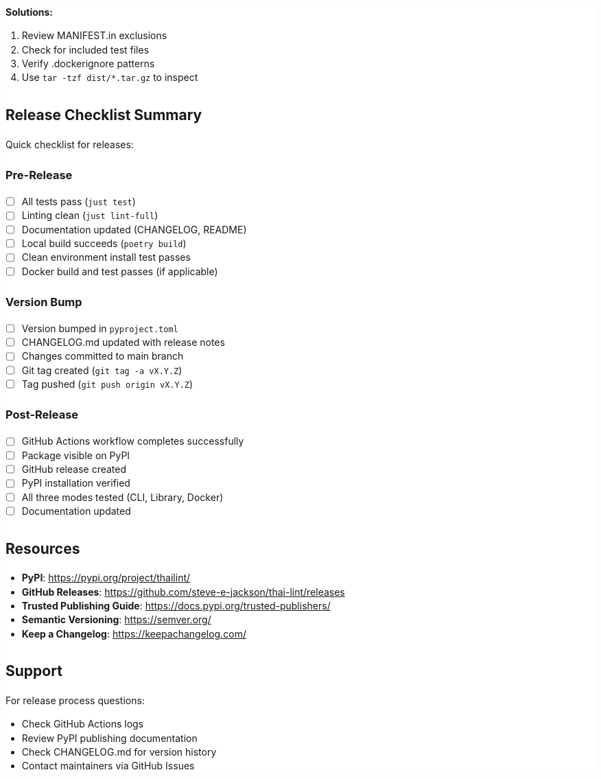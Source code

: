 **Solutions:**
1. Review MANIFEST.in exclusions
2. Check for included test files
3. Verify .dockerignore patterns
4. Use `tar -tzf dist/*.tar.gz` to inspect

## Release Checklist Summary

Quick checklist for releases:

### Pre-Release
- [ ] All tests pass (`just test`)
- [ ] Linting clean (`just lint-full`)
- [ ] Documentation updated (CHANGELOG, README)
- [ ] Local build succeeds (`poetry build`)
- [ ] Clean environment install test passes
- [ ] Docker build and test passes (if applicable)

### Version Bump
- [ ] Version bumped in `pyproject.toml`
- [ ] CHANGELOG.md updated with release notes
- [ ] Changes committed to main branch
- [ ] Git tag created (`git tag -a vX.Y.Z`)
- [ ] Tag pushed (`git push origin vX.Y.Z`)

### Post-Release
- [ ] GitHub Actions workflow completes successfully
- [ ] Package visible on PyPI
- [ ] GitHub release created
- [ ] PyPI installation verified
- [ ] All three modes tested (CLI, Library, Docker)
- [ ] Documentation updated

## Resources

- **PyPI**: https://pypi.org/project/thailint/
- **GitHub Releases**: https://github.com/steve-e-jackson/thai-lint/releases
- **Trusted Publishing Guide**: https://docs.pypi.org/trusted-publishers/
- **Semantic Versioning**: https://semver.org/
- **Keep a Changelog**: https://keepachangelog.com/

## Support

For release process questions:
- Check GitHub Actions logs
- Review PyPI publishing documentation
- Check CHANGELOG.md for version history
- Contact maintainers via GitHub Issues
